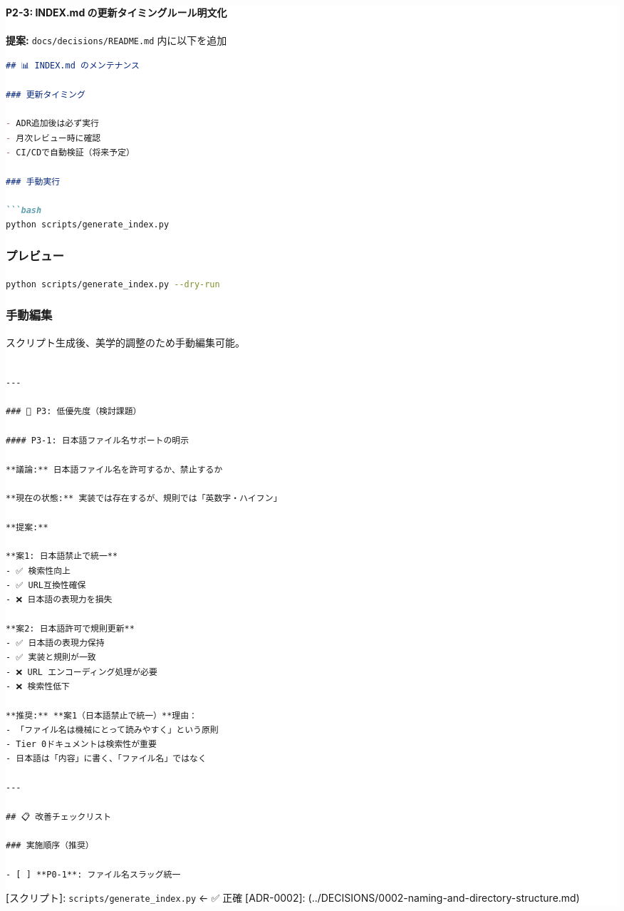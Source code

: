 
#### P2-3: INDEX.md の更新タイミングルール明文化

**提案:** `docs/decisions/README.md` 内に以下を追加

```markdown
## 📊 INDEX.md のメンテナンス

### 更新タイミング

- ADR追加後は必ず実行
- 月次レビュー時に確認
- CI/CDで自動検証（将来予定）

### 手動実行

```bash
python scripts/generate_index.py
```

### プレビュー

```bash
python scripts/generate_index.py --dry-run
```

### 手動編集

スクリプト生成後、美学的調整のため手動編集可能。
```

---

### 🔵 P3: 低優先度（検討課題）

#### P3-1: 日本語ファイル名サポートの明示

**議論:** 日本語ファイル名を許可するか、禁止するか

**現在の状態:** 実装では存在するが、規則では「英数字・ハイフン」

**提案:**

**案1: 日本語禁止で統一**
- ✅ 検索性向上
- ✅ URL互換性確保
- ❌ 日本語の表現力を損失

**案2: 日本語許可で規則更新**
- ✅ 日本語の表現力保持
- ✅ 実装と規則が一致
- ❌ URL エンコーディング処理が必要
- ❌ 検索性低下

**推奨:** **案1（日本語禁止で統一）**理由：
- 「ファイル名は機械にとって読みやすく」という原則
- Tier 0ドキュメントは検索性が重要
- 日本語は「内容」に書く、「ファイル名」ではなく

---

## 📋 改善チェックリスト

### 実施順序（推奨）

- [ ] **P0-1**: ファイル名スラッグ統一
```

[スクリプト]: `scripts/generate_index.py`  ← ✅ 正確
[ADR-0002]: (../DECISIONS/0002-naming-and-directory-structure.md)